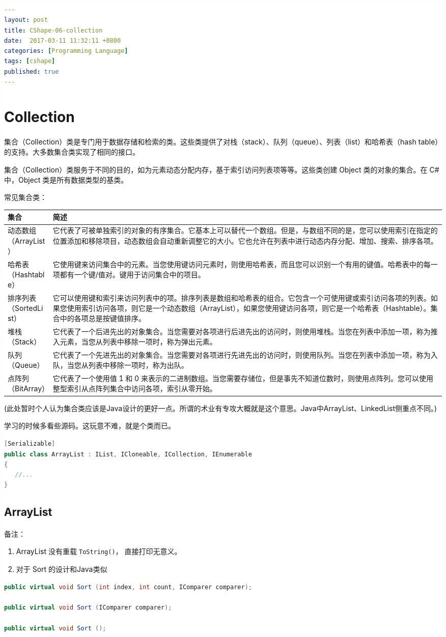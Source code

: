 ```yaml
---
layout: post
title: CShape-06-collection
date:  2017-03-11 11:32:11 +0800
categories: [Programming Language]
tags: [cshape]
published: true
---
```



# Collection
 
集合（Collection）类是专门用于数据存储和检索的类。这些类提供了对栈（stack）、队列（queue）、列表（list）和哈希表（hash table）的支持。大多数集合类实现了相同的接口。

集合（Collection）类服务于不同的目的，如为元素动态分配内存，基于索引访问列表项等等。这些类创建 Object 类的对象的集合。在 C# 中，Object 类是所有数据类型的基类。

常见集合类：

| 集合 | 简述 |
|:----|:----|
| 动态数组（ArrayList）|	它代表了可被单独索引的对象的有序集合。它基本上可以替代一个数组。但是，与数组不同的是，您可以使用索引在指定的位置添加和移除项目，动态数组会自动重新调整它的大小。它也允许在列表中进行动态内存分配、增加、搜索、排序各项。|
| 哈希表（Hashtable）|	它使用键来访问集合中的元素。当您使用键访问元素时，则使用哈希表，而且您可以识别一个有用的键值。哈希表中的每一项都有一个键/值对。键用于访问集合中的项目。|
| 排序列表（SortedList）	| 它可以使用键和索引来访问列表中的项。排序列表是数组和哈希表的组合。它包含一个可使用键或索引访问各项的列表。如果您使用索引访问各项，则它是一个动态数组（ArrayList），如果您使用键访问各项，则它是一个哈希表（Hashtable）。集合中的各项总是按键值排序。|
| 堆栈（Stack）| 它代表了一个后进先出的对象集合。当您需要对各项进行后进先出的访问时，则使用堆栈。当您在列表中添加一项，称为推入元素，当您从列表中移除一项时，称为弹出元素。|
| 队列（Queue）| 它代表了一个先进先出的对象集合。当您需要对各项进行先进先出的访问时，则使用队列。当您在列表中添加一项，称为入队，当您从列表中移除一项时，称为出队。|
| 点阵列（BitArray）|	它代表了一个使用值 1 和 0 来表示的二进制数组。当您需要存储位，但是事先不知道位数时，则使用点阵列。您可以使用整型索引从点阵列集合中访问各项，索引从零开始。|


(此处暂时个人认为集合类应该是Java设计的更好一点。所谓的术业有专攻大概就是这个意思。Java中ArrayList、LinkedList侧重点不同。)

学习的时候多看些源码。这玩意不难，就是个类而已。

```c#
[Serializable]
public class ArrayList : IList, ICloneable, ICollection, IEnumerable
{
   //...
}
```

## ArrayList

备注：

1. ArrayList 没有重载 `ToString()`， 直接打印无意义。

2. 对于 Sort 的设计和Java类似

```c#
public virtual void Sort (int index, int count, IComparer comparer);

public virtual void Sort (IComparer comparer);

public virtual void Sort ();
```
